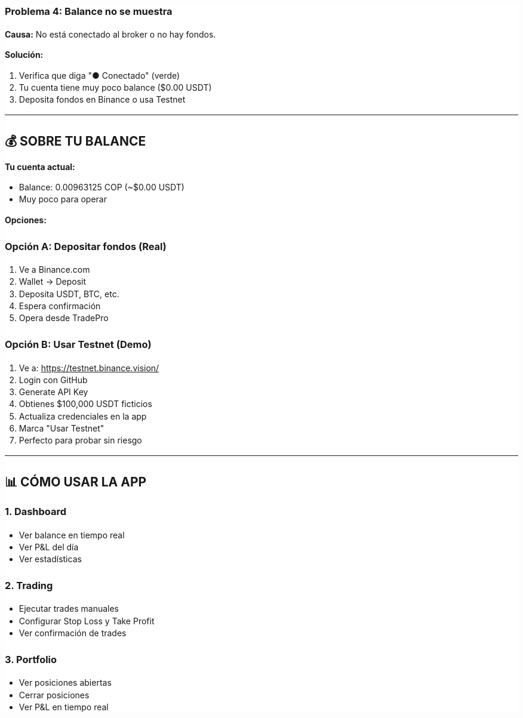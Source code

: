### **Problema 4: Balance no se muestra**

**Causa:** No está conectado al broker o no hay fondos.

**Solución:**
1. Verifica que diga "● Conectado" (verde)
2. Tu cuenta tiene muy poco balance ($0.00 USDT)
3. Deposita fondos en Binance o usa Testnet

---

## 💰 SOBRE TU BALANCE

**Tu cuenta actual:**
- Balance: 0.00963125 COP (~$0.00 USDT)
- Muy poco para operar

**Opciones:**

### **Opción A: Depositar fondos (Real)**
1. Ve a Binance.com
2. Wallet → Deposit
3. Deposita USDT, BTC, etc.
4. Espera confirmación
5. Opera desde TradePro

### **Opción B: Usar Testnet (Demo)**
1. Ve a: https://testnet.binance.vision/
2. Login con GitHub
3. Generate API Key
4. Obtienes $100,000 USDT ficticios
5. Actualiza credenciales en la app
6. Marca "Usar Testnet"
7. Perfecto para probar sin riesgo

---

## 📊 CÓMO USAR LA APP

### **1. Dashboard**
- Ver balance en tiempo real
- Ver P&L del día
- Ver estadísticas

### **2. Trading**
- Ejecutar trades manuales
- Configurar Stop Loss y Take Profit
- Ver confirmación de trades

### **3. Portfolio**
- Ver posiciones abiertas
- Cerrar posiciones
- Ver P&L en tiempo real
